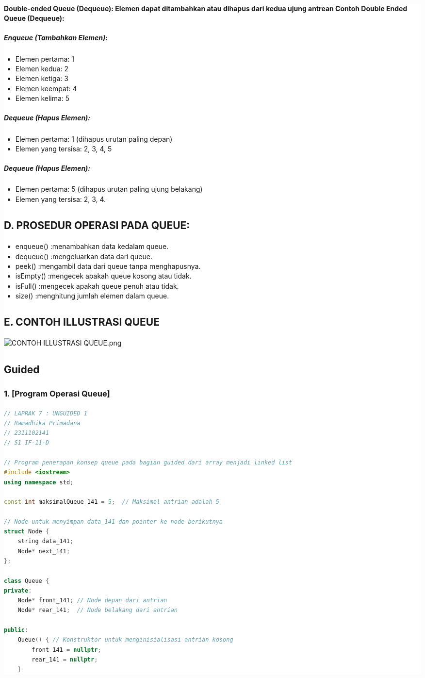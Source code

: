#### Double-ended Queue (Dequeue): Elemen dapat ditambahkan atau dihapus dari kedua ujung antrean Contoh Double Ended Queue (Dequeue):

##### Enqueue (Tambahkan Elemen):
- Elemen pertama: 1
- Elemen kedua: 2
- Elemen ketiga: 3
- Elemen keempat: 4
- Elemen kelima: 5
##### Dequeue (Hapus Elemen):
- Elemen pertama: 1 (dihapus urutan paling depan)
- Elemen yang tersisa: 2, 3, 4, 5
##### Dequeue (Hapus Elemen):
- Elemen pertama: 5 (dihapus urutan paling ujung belakang)
- Elemen yang tersisa: 2, 3, 4.

## D. PROSEDUR OPERASI PADA QUEUE:
- enqueue() :menambahkan data kedalam queue.
- dequeue() :mengeluarkan data dari queue.
- peek() :mengambil data dari queue tanpa menghapusnya.
- isEmpty() :mengecek apakah queue kosong atau tidak.
- isFull() :mengecek apakah queue penuh atau tidak.
- size() :menghitung jumlah elemen dalam queue. 

## E. CONTOH ILLUSTRASI QUEUE
![CONTOH ILLUSTRASI QUEUE.png](/PERTEMUAN10/output/Contoh%20Ilustrasi%20Queue_141.png)


## Guided 

### 1. [Program Operasi Queue]

```C++
// LAPRAK 7 : UNGUIDED 1
// Ramadhika Primadana
// 2311102141
// S1 IF-11-D

// Program penerapan konsep queue pada bagian guided dari array menjadi linked list
#include <iostream>
using namespace std;

const int maksimalQueue_141 = 5;  // Maksimal antrian adalah 5

// Node untuk menyimpan data_141 dan pointer ke node berikutnya
struct Node {
    string data_141;
    Node* next_141;
};

class Queue {
private:
    Node* front_141; // Node depan dari antrian
    Node* rear_141;  // Node belakang dari antrian

public: 
    Queue() { // Konstruktor untuk menginisialisasi antrian kosong
        front_141 = nullptr;
        rear_141 = nullptr;
    }
```